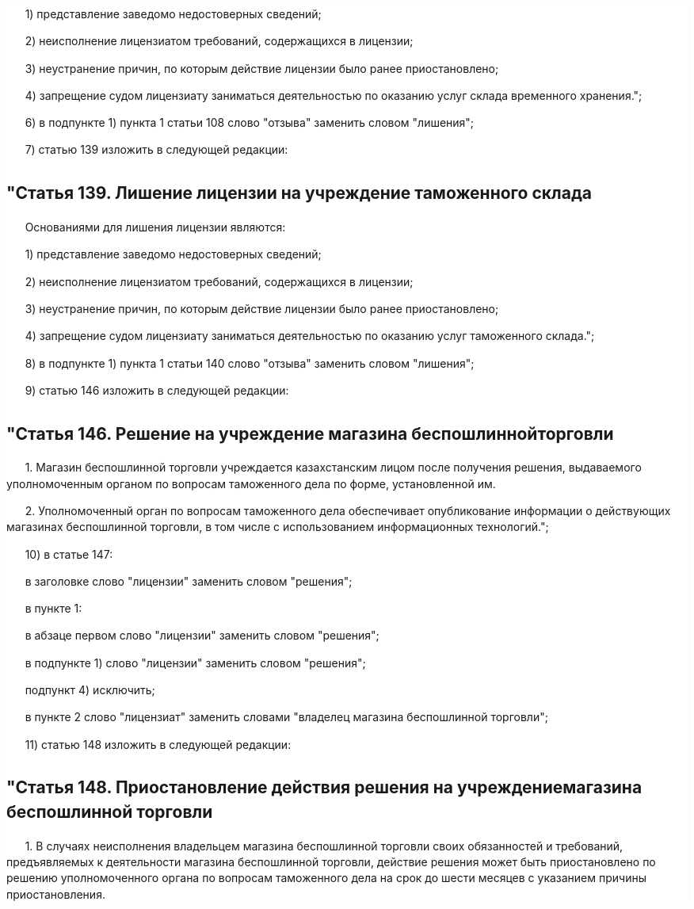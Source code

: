       1) представление заведомо недостоверных сведений;

      2) неисполнение лицензиатом требований, содержащихся в лицензии;

      3) неустранение причин, по которым действие лицензии было ранее приостановлено;

      4) запрещение судом лицензиату заниматься деятельностью по оказанию услуг склада временного хранения.";

      6) в подпункте 1) пункта 1 статьи 108 слово "отзыва" заменить словом "лишения";

      7) статью 139 изложить в следующей редакции:

## "Статья 139. Лишение лицензии на учреждение таможенного склада

      Основаниями для лишения лицензии являются:

      1) представление заведомо недостоверных сведений;

      2) неисполнение лицензиатом требований, содержащихся в лицензии;

      3) неустранение причин, по которым действие лицензии было ранее приостановлено;

      4) запрещение судом лицензиату заниматься деятельностью по оказанию услуг таможенного склада.";

      8) в подпункте 1) пункта 1 статьи 140 слово "отзыва" заменить словом "лишения";

      9) статью 146 изложить в следующей редакции:

## "Статья 146. Решение на учреждение магазина беспошлиннойторговли

      1. Магазин беспошлинной торговли учреждается казахстанским лицом после получения решения, выдаваемого уполномоченным органом по вопросам таможенного дела по форме, установленной им.

      2. Уполномоченный орган по вопросам таможенного дела обеспечивает опубликование информации о действующих магазинах беспошлинной торговли, в том числе с использованием информационных технологий.";

      10) в статье 147:

      в заголовке слово "лицензии" заменить словом "решения";

      в пункте 1:

      в абзаце первом слово "лицензии" заменить словом "решения";

      в подпункте 1) слово "лицензии" заменить словом "решения";

      подпункт 4) исключить;

      в пункте 2 слово "лицензиат" заменить словами "владелец магазина беспошлинной торговли";

      11) статью 148 изложить в следующей редакции:

## "Статья 148. Приостановление действия решения на учреждениемагазина беспошлинной торговли

      1. В случаях неисполнения владельцем магазина беспошлинной торговли своих обязанностей и требований, предъявляемых к деятельности магазина беспошлинной торговли, действие решения может быть приостановлено по решению уполномоченного органа по вопросам таможенного дела на срок до шести месяцев с указанием причины приостановления.
